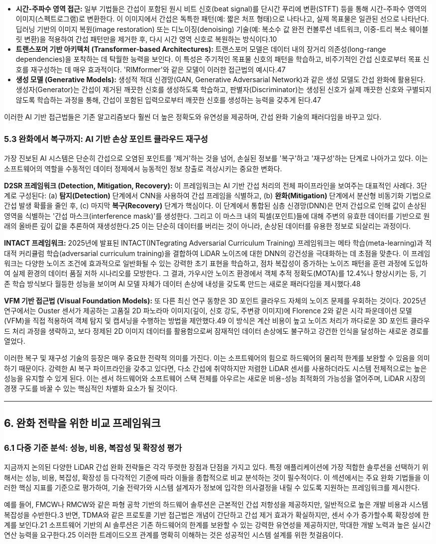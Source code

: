 - **시간-주파수 영역 접근:** 일부 기법들은 간섭이 포함된 원시 비트 신호(beat signal)를 단시간 푸리에 변환(STFT) 등을 통해 시간-주파수 영역의 이미지(스펙트로그램)로 변환한다. 이 이미지에서 간섭은 독특한 패턴(예: 짧은 처프 형태)으로 나타나고, 실제 목표물은 일관된 선으로 나타난다. 딥러닝 기반의 이미지 복원(image restoration) 또는 디노이징(denoising) 기술(예: 복소수 값 완전 컨볼루션 네트워크, 이중-트리 복소 웨이블릿 변환)을 적용하여 간섭 패턴만을 제거한 후, 다시 시간 영역 신호로 복원하는 방식이다.10
- **트랜스포머 기반 아키텍처 (Transformer-based Architectures):** 트랜스포머 모델은 데이터 내의 장거리 의존성(long-range dependencies)을 포착하는 데 탁월한 능력을 보인다. 이 특성은 주기적인 목표물 신호의 패턴을 학습하고, 비주기적인 간섭 신호로부터 목표 신호를 재구성하는 데 매우 효과적이다. 'RIMformer'와 같은 모델이 이러한 접근법의 예시다.47
- **생성 모델 (Generative Models):** 생성적 적대 신경망(GAN, Generative Adversarial Network)과 같은 생성 모델도 간섭 완화에 활용된다. 생성자(Generator)는 간섭이 제거된 깨끗한 신호를 생성하도록 학습하고, 판별자(Discriminator)는 생성된 신호가 실제 깨끗한 신호와 구별되지 않도록 학습하는 과정을 통해, 간섭이 포함된 입력으로부터 깨끗한 신호를 생성하는 능력을 갖추게 된다.47

이러한 AI 기반 접근법들은 기존 알고리즘보다 훨씬 더 높은 정확도와 유연성을 제공하며, 간섭 완화 기술의 패러다임을 바꾸고 있다.

### 5.3  완화에서 복구까지: AI 기반 손상 포인트 클라우드 재구성

가장 진보된 AI 시스템은 단순히 간섭으로 오염된 포인트를 '제거'하는 것을 넘어, 손실된 정보를 '복구'하고 '재구성'하는 단계로 나아가고 있다. 이는 소프트웨어의 역할을 수동적인 데이터 정제에서 능동적인 정보 창출로 격상시키는 중요한 변화다.

**D2SR 프레임워크 (Detection, Mitigation, Recovery):** 이 프레임워크는 AI 기반 간섭 처리의 전체 파이프라인을 보여주는 대표적인 사례다. 3단계로 구성된다: (a) **탐지(Detection)** 단계에서 CNN을 사용하여 간섭 프레임을 식별하고, (b) **완화(Mitigation)** 단계에서 분산형 비동기화 기법으로 간섭 발생 확률을 줄인 후, (c) 마지막 **복구(Recovery)** 단계가 핵심이다. 이 단계에서 통합된 심층 신경망(DNN)은 먼저 간섭으로 인해 값이 손상된 영역을 식별하는 '간섭 마스크(interference mask)'를 생성한다. 그리고 이 마스크 내의 픽셀(포인트)들에 대해 주변의 유효한 데이터를 기반으로 원래의 올바른 깊이 값을 추론하여 재생성한다.25 이는 단순히 데이터를 버리는 것이 아니라, 손상된 데이터를 유용한 정보로 되살리는 과정이다.

**INTACT 프레임워크:** 2025년에 발표된 INTACT(INTegrating Adversarial Curriculum Training) 프레임워크는 메타 학습(meta-learning)과 적대적 커리큘럼 학습(adversarial curriculum training)을 결합하여 LiDAR 노이즈에 대한 DNN의 강건성을 극대화하는 데 초점을 맞춘다. 이 프레임워크는 다양한 노이즈 조건에 효과적으로 일반화될 수 있는 강력한 초기 표현을 학습하고, 점차 복잡성이 증가하는 노이즈 패턴을 훈련 과정에 도입하여 실제 환경의 데이터 품질 저하 시나리오를 모방한다. 그 결과, 가우시안 노이즈 환경에서 객체 추적 정확도(MOTA)를 12.4%나 향상시키는 등, 기존 학습 방식보다 월등한 성능을 보이며 AI 모델 자체가 데이터 손상에 내성을 갖도록 만드는 새로운 패러다임을 제시했다.48

**VFM 기반 접근법 (Visual Foundation Models):** 또 다른 최신 연구 동향은 3D 포인트 클라우드 자체의 노이즈 문제를 우회하는 것이다. 2025년 연구에서는 Ouster 센서가 제공하는 고품질 2D 파노라마 이미지(깊이, 신호 강도, 주변광 이미지)에 Florence 2와 같은 시각 파운데이션 모델(VFM)을 직접 적용하여 객체 탐지 및 캡셔닝을 수행하는 방법을 제안했다.49 이 방식은 계산 비용이 높고 노이즈 처리가 까다로운 3D 포인트 클라우드 처리 과정을 생략하고, 보다 정제된 2D 이미지 데이터를 활용함으로써 잠재적인 데이터 손상에도 불구하고 강건한 인식을 달성하는 새로운 경로를 열었다.

이러한 복구 및 재구성 기술의 등장은 매우 중요한 전략적 의미를 가진다. 이는 소프트웨어의 힘으로 하드웨어의 물리적 한계를 보완할 수 있음을 의미하기 때문이다. 강력한 AI 복구 파이프라인을 갖추고 있다면, 다소 간섭에 취약하지만 저렴한 LiDAR 센서를 사용하더라도 시스템 전체적으로는 높은 성능을 유지할 수 있게 된다. 이는 센서 하드웨어와 소프트웨어 스택 전체를 아우르는 새로운 비용-성능 최적화의 가능성을 열어주며, LiDAR 시장의 경쟁 구도를 바꿀 수 있는 핵심적인 차별화 요소가 될 것이다.

------

## 6.  완화 전략을 위한 비교 프레임워크

### 6.1  다중 기준 분석: 성능, 비용, 복잡성 및 확장성 평가

지금까지 논의된 다양한 LiDAR 간섭 완화 전략들은 각각 뚜렷한 장점과 단점을 가지고 있다. 특정 애플리케이션에 가장 적합한 솔루션을 선택하기 위해서는 성능, 비용, 복잡성, 확장성 등 다각적인 기준에 따라 이들을 종합적으로 비교 분석하는 것이 필수적이다. 이 섹션에서는 주요 완화 기법들을 이러한 핵심 지표를 기준으로 평가하여, 기술 전략가와 시스템 설계자가 정보에 입각한 의사결정을 내릴 수 있도록 지원하는 프레임워크를 제시한다.

예를 들어, FMCW나 RMCW와 같은 파형 공학 기반의 하드웨어 솔루션은 근본적인 간섭 저항성을 제공하지만, 일반적으로 높은 개발 비용과 시스템 복잡성을 수반한다.3 반면, TDMA와 같은 프로토콜 기반 접근법은 개념이 간단하고 간섭 제거 효과가 확실하지만, 센서 수가 증가할수록 확장성에 한계를 보인다.21 소프트웨어 기반의 AI 솔루션은 기존 하드웨어의 한계를 보완할 수 있는 강력한 유연성을 제공하지만, 막대한 개발 노력과 높은 실시간 연산 능력을 요구한다.25 이러한 트레이드오프 관계를 명확히 이해하는 것은 성공적인 시스템 설계를 위한 첫걸음이다.
